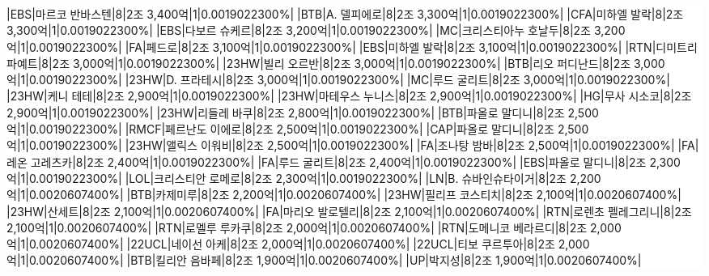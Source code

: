 |EBS|마르코 반바스텐|8|2조 3,400억|1|0.0019022300%|
|BTB|A. 델피에로|8|2조 3,300억|1|0.0019022300%|
|CFA|미하엘 발락|8|2조 3,300억|1|0.0019022300%|
|EBS|다보르 슈케르|8|2조 3,200억|1|0.0019022300%|
|MC|크리스티아누 호날두|8|2조 3,200억|1|0.0019022300%|
|FA|페드로|8|2조 3,100억|1|0.0019022300%|
|EBS|미하엘 발락|8|2조 3,100억|1|0.0019022300%|
|RTN|디미트리 파예트|8|2조 3,000억|1|0.0019022300%|
|23HW|빌리 오르반|8|2조 3,000억|1|0.0019022300%|
|BTB|리오 퍼디난드|8|2조 3,000억|1|0.0019022300%|
|23HW|D. 프라테시|8|2조 3,000억|1|0.0019022300%|
|MC|루드 굴리트|8|2조 3,000억|1|0.0019022300%|
|23HW|케니 테테|8|2조 2,900억|1|0.0019022300%|
|23HW|마테우스 누니스|8|2조 2,900억|1|0.0019022300%|
|HG|무사 시소코|8|2조 2,900억|1|0.0019022300%|
|23HW|리들레 바쿠|8|2조 2,800억|1|0.0019022300%|
|BTB|파올로 말디니|8|2조 2,500억|1|0.0019022300%|
|RMCF|페르난도 이에로|8|2조 2,500억|1|0.0019022300%|
|CAP|파올로 말디니|8|2조 2,500억|1|0.0019022300%|
|23HW|앨릭스 이워비|8|2조 2,500억|1|0.0019022300%|
|FA|조나탕 밤바|8|2조 2,500억|1|0.0019022300%|
|FA|레온 고레츠카|8|2조 2,400억|1|0.0019022300%|
|FA|루드 굴리트|8|2조 2,400억|1|0.0019022300%|
|EBS|파올로 말디니|8|2조 2,300억|1|0.0019022300%|
|LOL|크리스티안 로메로|8|2조 2,300억|1|0.0019022300%|
|LN|B. 슈바인슈타이거|8|2조 2,200억|1|0.0020607400%|
|BTB|카제미루|8|2조 2,200억|1|0.0020607400%|
|23HW|필리프 코스티치|8|2조 2,100억|1|0.0020607400%|
|23HW|산세트|8|2조 2,100억|1|0.0020607400%|
|FA|마리오 발로텔리|8|2조 2,100억|1|0.0020607400%|
|RTN|로렌초 펠레그리니|8|2조 2,100억|1|0.0020607400%|
|RTN|로멜루 루카쿠|8|2조 2,000억|1|0.0020607400%|
|RTN|도메니코 베라르디|8|2조 2,000억|1|0.0020607400%|
|22UCL|네이선 아케|8|2조 2,000억|1|0.0020607400%|
|22UCL|티보 쿠르투아|8|2조 2,000억|1|0.0020607400%|
|BTB|킬리안 음바페|8|2조 1,900억|1|0.0020607400%|
|UP|박지성|8|2조 1,900억|1|0.0020607400%|